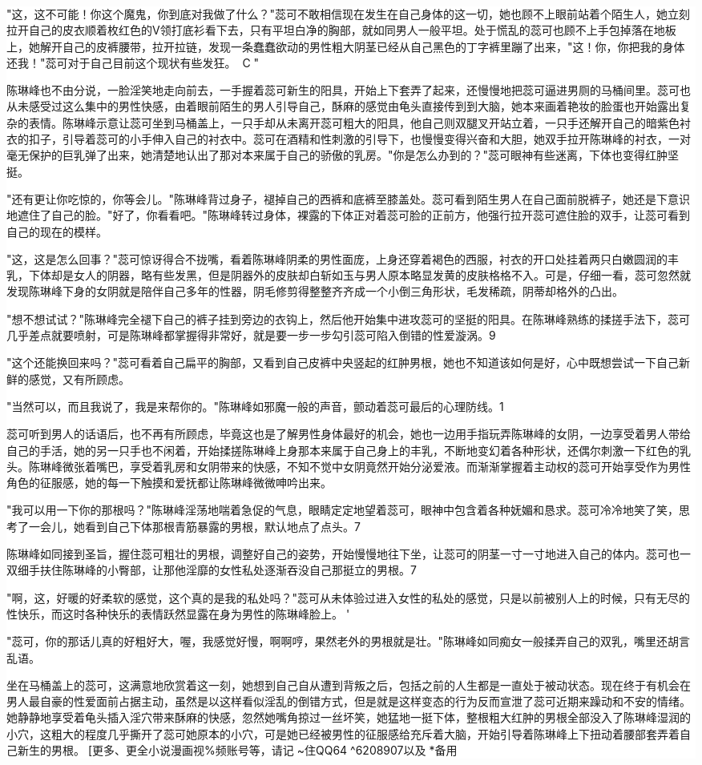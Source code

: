 



"这，这不可能！你这个魔鬼，你到底对我做了什么？"蕊可不敢相信现在发生在自己身体的这一切，她也顾不上眼前站着个陌生人，她立刻拉开自己的皮衣顺着枚红色的V领打底衫看下去，只有平坦白净的胸部，就如同男人一般平坦。处于慌乱的蕊可也顾不上手包掉落在地板上，她解开自己的皮裤腰带，拉开拉链，发现一条蠢蠢欲动的男性粗大阴茎已经从自己黑色的丁字裤里蹦了出来，"这！你，你把我的身体还我！"蕊可对于自己目前这个现状有些发狂。  C "



陈琳峰也不由分说，一脸淫笑地走向前去，一手握着蕊可新生的阳具，开始上下套弄了起来，还慢慢地把蕊可逼进男厕的马桶间里。蕊可也从未感受过这么集中的男性快感，由着眼前陌生的男人引导自己，酥麻的感觉由龟头直接传到到大脑，她本来画着艳妆的脸蛋也开始露出复杂的表情。陈琳峰示意让蕊可坐到马桶盖上，一只手却从未离开蕊可粗大的阳具，他自己则双腿叉开站立着，一只手还解开自己的暗紫色衬衣的扣子，引导着蕊可的小手伸入自己的衬衣中。蕊可在酒精和性刺激的引导下，也慢慢变得兴奋和大胆，她双手拉开陈琳峰的衬衣，一对毫无保护的巨乳弹了出来，她清楚地认出了那对本来属于自己的骄傲的乳房。"你是怎么办到的？"蕊可眼神有些迷离，下体也变得红肿坚挺。





"还有更让你吃惊的，你等会儿。"陈琳峰背过身子，褪掉自己的西裤和底裤至膝盖处。蕊可看到陌生男人在自己面前脱裤子，她还是下意识地遮住了自己的脸。"好了，你看看吧。"陈琳峰转过身体，裸露的下体正对着蕊可脸的正前方，他强行拉开蕊可遮住脸的双手，让蕊可看到自己的现在的模样。



"这，这是怎么回事？"蕊可惊讶得合不拢嘴，看着陈琳峰阴柔的男性面庞，上身还穿着褐色的西服，衬衣的开口处挂着两只白嫩圆润的丰乳，下体却是女人的阴器，略有些发黑，但是阴器外的皮肤却白斩如玉与男人原本略显发黄的皮肤格格不入。可是，仔细一看，蕊可忽然就发现陈琳峰下身的女阴就是陪伴自己多年的性器，阴毛修剪得整整齐齐成一个小倒三角形状，毛发稀疏，阴蒂却格外的凸出。



"想不想试试？"陈琳峰完全褪下自己的裤子挂到旁边的衣钩上，然后他开始集中进攻蕊可的坚挺的阳具。在陈琳峰熟练的揉搓手法下，蕊可几乎差点就要喷射，可是陈琳峰都掌握得非常好，就是要一步一步勾引蕊可陷入倒错的性爱漩涡。9





"这个还能换回来吗？"蕊可看着自己扁平的胸部，又看到自己皮裤中央竖起的红肿男根，她也不知道该如何是好，心中既想尝试一下自己新鲜的感觉，又有所顾虑。





"当然可以，而且我说了，我是来帮你的。"陈琳峰如邪魔一般的声音，颤动着蕊可最后的心理防线。1





蕊可听到男人的话语后，也不再有所顾虑，毕竟这也是了解男性身体最好的机会，她也一边用手指玩弄陈琳峰的女阴，一边享受着男人带给自己的手活，她的另一只手也不闲着，开始揉搓陈琳峰上身那本来属于自己身上的丰乳，不断地变幻着各种形状，还偶尔刺激一下红色的乳头。陈琳峰微张着嘴巴，享受着乳房和女阴带来的快感，不知不觉中女阴竟然开始分泌爱液。而渐渐掌握着主动权的蕊可开始享受作为男性角色的征服感，她的每一下触摸和爱抚都让陈琳峰微微呻吟出来。



"我可以用一下你的那根吗？"陈琳峰淫荡地喘着急促的气息，眼睛定定地望着蕊可，眼神中包含着各种妩媚和恳求。蕊可冷冷地笑了笑，思考了一会儿，她看到自己下体那根青筋暴露的男根，默认地点了点头。7



陈琳峰如同接到圣旨，握住蕊可粗壮的男根，调整好自己的姿势，开始慢慢地往下坐，让蕊可的阴茎一寸一寸地进入自己的体内。蕊可也一双细手扶住陈琳峰的小臀部，让那他淫靡的女性私处逐渐吞没自己那挺立的男根。7



"啊，这，好暖的好柔软的感觉，这个真的是我的私处吗？"蕊可从未体验过进入女性的私处的感觉，只是以前被别人上的时候，只有无尽的性快乐，而这时各种快乐的表情跃然显露在身为男性的陈琳峰脸上。 '





"蕊可，你的那话儿真的好粗好大，喔，我感觉好慢，啊啊哼，果然老外的男根就是壮。"陈琳峰如同痴女一般揉弄自己的双乳，嘴里还胡言乱语。



坐在马桶盖上的蕊可，这满意地欣赏着这一刻，她想到自己自从遭到背叛之后，包括之前的人生都是一直处于被动状态。现在终于有机会在男人最自豪的性爱面前占据主动，虽然是以这样看似淫乱的倒错方式，但是就是这样变态的行为反而宣泄了蕊可近期来躁动和不安的情绪。她静静地享受着龟头插入淫穴带来酥麻的快感，忽然她嘴角掠过一丝坏笑，她猛地一挺下体，整根粗大红肿的男根全部没入了陈琳峰湿润的小穴，这粗大的程度几乎撕开了蕊可她原本的小穴，可是她已经被男性的征服感给充斥着大脑，开始引导着陈琳峰上下扭动着腰部套弄着自己新生的男根。 [更多、更全小说漫画视%频账号等，请记 ~住QQ64 ^6208907以及 *备用
